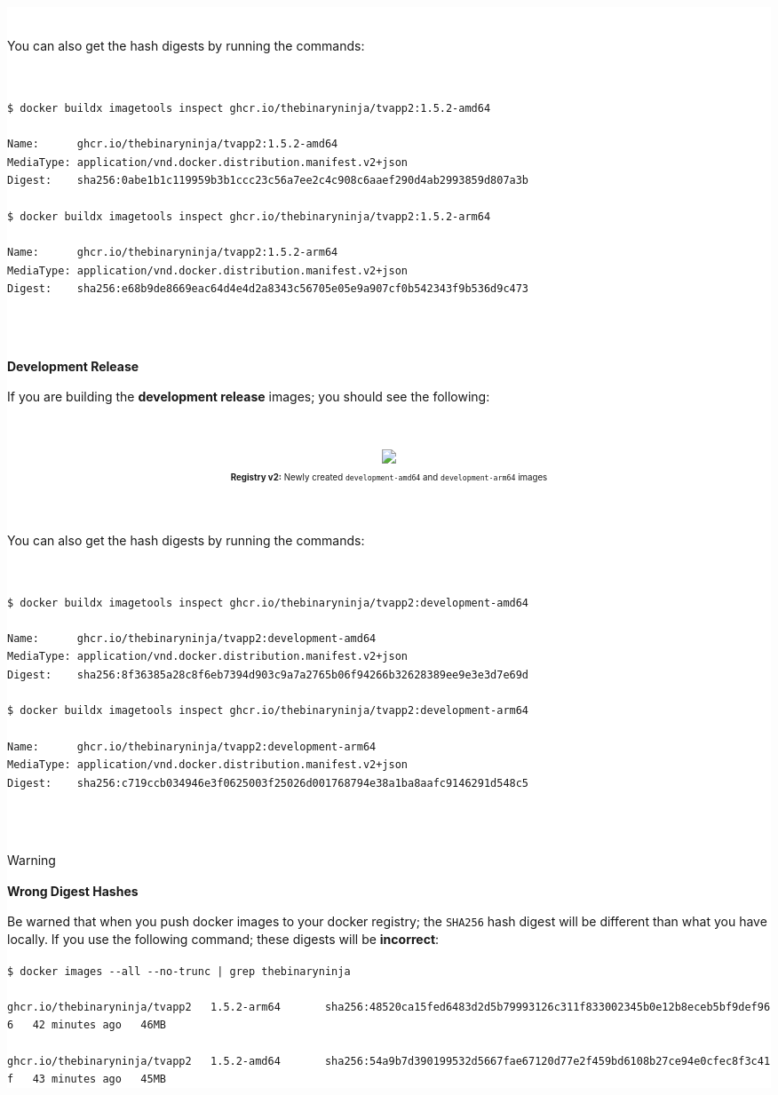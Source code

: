 <br />

You can also get the hash digests by running the commands:

<br />

```shell
$ docker buildx imagetools inspect ghcr.io/thebinaryninja/tvapp2:1.5.2-amd64

Name:      ghcr.io/thebinaryninja/tvapp2:1.5.2-amd64
MediaType: application/vnd.docker.distribution.manifest.v2+json
Digest:    sha256:0abe1b1c119959b3b1ccc23c56a7ee2c4c908c6aaef290d4ab2993859d807a3b

$ docker buildx imagetools inspect ghcr.io/thebinaryninja/tvapp2:1.5.2-arm64

Name:      ghcr.io/thebinaryninja/tvapp2:1.5.2-arm64
MediaType: application/vnd.docker.distribution.manifest.v2+json
Digest:    sha256:e68b9de8669eac64d4e4d2a8343c56705e05e9a907cf0b542343f9b536d9c473
```

<br />
<br />

**Development Release**

If you are building the **development release** images; you should see the following:

<br />

<p align="center"><img style="width: 70%;text-align: center;" src="docs/img/core/04.png"><br><sub><sup><b>Registry v2:</b> Newly created <code>development-amd64</code> and <code>development-arm64</code> images</sup></sub></p>

<br />

You can also get the hash digests by running the commands:

<br />

```shell
$ docker buildx imagetools inspect ghcr.io/thebinaryninja/tvapp2:development-amd64

Name:      ghcr.io/thebinaryninja/tvapp2:development-amd64
MediaType: application/vnd.docker.distribution.manifest.v2+json
Digest:    sha256:8f36385a28c8f6eb7394d903c9a7a2765b06f94266b32628389ee9e3e3d7e69d

$ docker buildx imagetools inspect ghcr.io/thebinaryninja/tvapp2:development-arm64

Name:      ghcr.io/thebinaryninja/tvapp2:development-arm64
MediaType: application/vnd.docker.distribution.manifest.v2+json
Digest:    sha256:c719ccb034946e3f0625003f25026d001768794e38a1ba8aafc9146291d548c5
```

<br />
<br />

> [!WARNING]
> **Wrong Digest Hashes**
> 
> Be warned that when you push docker images to your docker registry; the `SHA256` hash digest will be different than what you have locally. If you use the following command; these digests will be **incorrect**:
> 
> ```shell
> $ docker images --all --no-trunc | grep thebinaryninja
> 
> ghcr.io/thebinaryninja/tvapp2   1.5.2-arm64       sha256:48520ca15fed6483d2d5b79993126c311f833002345b0e12b8eceb5bf9def966   42 minutes ago   46MB
> 
> ghcr.io/thebinaryninja/tvapp2   1.5.2-amd64       sha256:54a9b7d390199532d5667fae67120d77e2f459bd6108b27ce94e0cfec8f3c41f   43 minutes ago   45MB
> ```

  [general-npmjs-uri]: https://npmjs.com
  [general-nodejs-uri]: https://nodejs.org
  [general-npmtrends-uri]: http://npmtrends.com/csf-firewall
  [github-version-img]: https://img.shields.io/github/v/tag/TheBinaryNinja/tvapp2?logo=GitHub&label=Version&color=ba5225
  [github-version-uri]: https://github.com/TheBinaryNinja/tvapp2/releases
  [license-mit-img]: https://img.shields.io/badge/MIT-FFF?logo=creativecommons&logoColor=FFFFFF&label=License&color=9d29a0
  [license-mit-uri]: https://github.com/TheBinaryNinja/tvapp2/blob/main/LICENSE
  [github-downloads-img]: https://img.shields.io/github/downloads/TheBinaryNinja/tvapp2/total?logo=github&logoColor=FFFFFF&label=Downloads&color=376892
  [github-downloads-uri]: https://github.com/TheBinaryNinja/tvapp2/releases
  [github-size-img]: https://img.shields.io/github/repo-size/TheBinaryNinja/tvapp2?logo=github&label=Size&color=59702a
  [github-size-uri]: https://github.com/TheBinaryNinja/tvapp2/releases
  [contribs-all-img]: https://img.shields.io/github/all-contributors/TheBinaryNinja/tvapp2?logo=contributorcovenant&color=de1f6f&label=contributors
  [contribs-all-uri]: https://github.com/all-contributors/all-contributors
  [github-build-img]: https://img.shields.io/github/actions/workflow/status/TheBinaryNinja/tvapp2/npm-release.yml?logo=github&logoColor=FFFFFF&label=Build&color=%23278b30
  [github-build-uri]: https://github.com/TheBinaryNinja/tvapp2/actions/workflows/npm-release.yml
  [github-build-pypi-img]: https://img.shields.io/github/actions/workflow/status/TheBinaryNinja/tvapp2/release-pypi.yml?logo=github&logoColor=FFFFFF&label=Build&color=%23278b30
  [github-build-pypi-uri]: https://github.com/TheBinaryNinja/tvapp2/actions/workflows/pypi-release.yml
  [github-tests-img]: https://img.shields.io/github/actions/workflow/status/TheBinaryNinja/tvapp2/npm-tests.yml?logo=github&label=Tests&color=2c6488
  [github-tests-uri]: https://github.com/TheBinaryNinja/tvapp2/actions/workflows/npm-tests.yml
  [github-commit-img]: https://img.shields.io/github/last-commit/TheBinaryNinja/tvapp2?logo=conventionalcommits&logoColor=FFFFFF&label=Last%20Commit&color=313131
  [github-commit-uri]: https://github.com/TheBinaryNinja/tvapp2/commits/main/
  [github-docker-version-img]: https://badges-ghcr.onrender.com/thebinaryninja/tvapp2/latest_tag?color=%233d9e18&ignore=development-amd64%2Cdevelopment%2Cdevelopment-arm64%2Clatest&label=version&trim=
  [github-docker-version-uri]: https://github.com/TheBinaryNinja/tvapp2/pkgs/container/tvapp2
  [dockerhub-docker-version-img]: https://img.shields.io/docker/v/thebinaryninja/tvapp2?sort=semver&arch=arm64
  [dockerhub-docker-version-uri]: https://hub.docker.com/repository/docker/thebinaryninja/tvapp2/general
  [gitea-docker-version-img]: https://badges-ghcr.onrender.com/thebinaryninja/tvapp2/latest_tag?color=%233d9e18&ignore=latest&label=version&trim=
  [gitea-docker-version-uri]: https://git.binaryninja.net/BinaryNinja/tvapp2
  [gitea2-docker-version-img]: https://img.shields.io/gitea/v/release/binaryninja/tvapp2?gitea_url=https%3A%2F%2Fgit.binaryninja.net
  [gitea2-docker-version-uri]: https://git.binaryninja.net/BinaryNinja/-/packages/container/tvapp2/latest
  [btn-github-submit-img]: https://img.shields.io/badge/submit%20new%20issue-de1f5c?style=for-the-badge&logo=github&logoColor=FFFFFF
  [btn-github-submit-uri]: https://github.com/TheBinaryNinja/tvapp2/issues